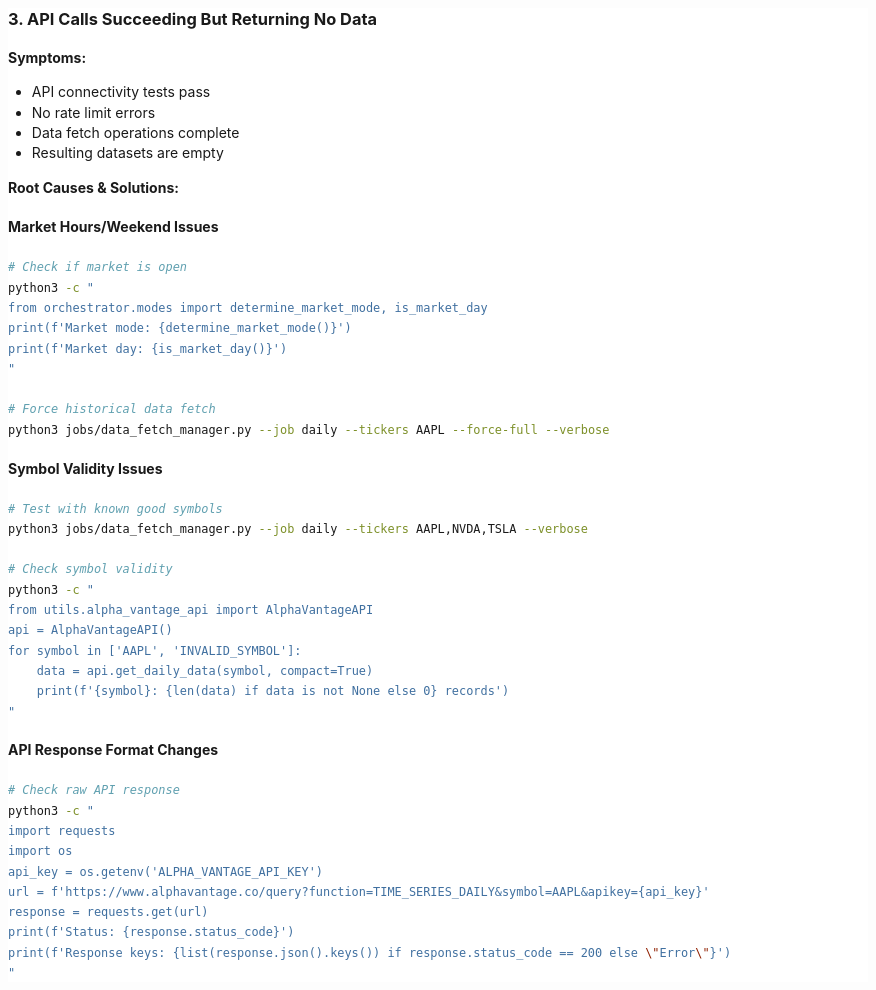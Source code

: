 ### 3. API Calls Succeeding But Returning No Data

**Symptoms:**
- API connectivity tests pass
- No rate limit errors
- Data fetch operations complete
- Resulting datasets are empty

**Root Causes & Solutions:**

#### Market Hours/Weekend Issues
```bash
# Check if market is open
python3 -c "
from orchestrator.modes import determine_market_mode, is_market_day
print(f'Market mode: {determine_market_mode()}')
print(f'Market day: {is_market_day()}')
"

# Force historical data fetch
python3 jobs/data_fetch_manager.py --job daily --tickers AAPL --force-full --verbose
```

#### Symbol Validity Issues
```bash
# Test with known good symbols
python3 jobs/data_fetch_manager.py --job daily --tickers AAPL,NVDA,TSLA --verbose

# Check symbol validity
python3 -c "
from utils.alpha_vantage_api import AlphaVantageAPI
api = AlphaVantageAPI()
for symbol in ['AAPL', 'INVALID_SYMBOL']:
    data = api.get_daily_data(symbol, compact=True)
    print(f'{symbol}: {len(data) if data is not None else 0} records')
"
```

#### API Response Format Changes
```bash
# Check raw API response
python3 -c "
import requests
import os
api_key = os.getenv('ALPHA_VANTAGE_API_KEY')
url = f'https://www.alphavantage.co/query?function=TIME_SERIES_DAILY&symbol=AAPL&apikey={api_key}'
response = requests.get(url)
print(f'Status: {response.status_code}')
print(f'Response keys: {list(response.json().keys()) if response.status_code == 200 else \"Error\"}')
"
```
